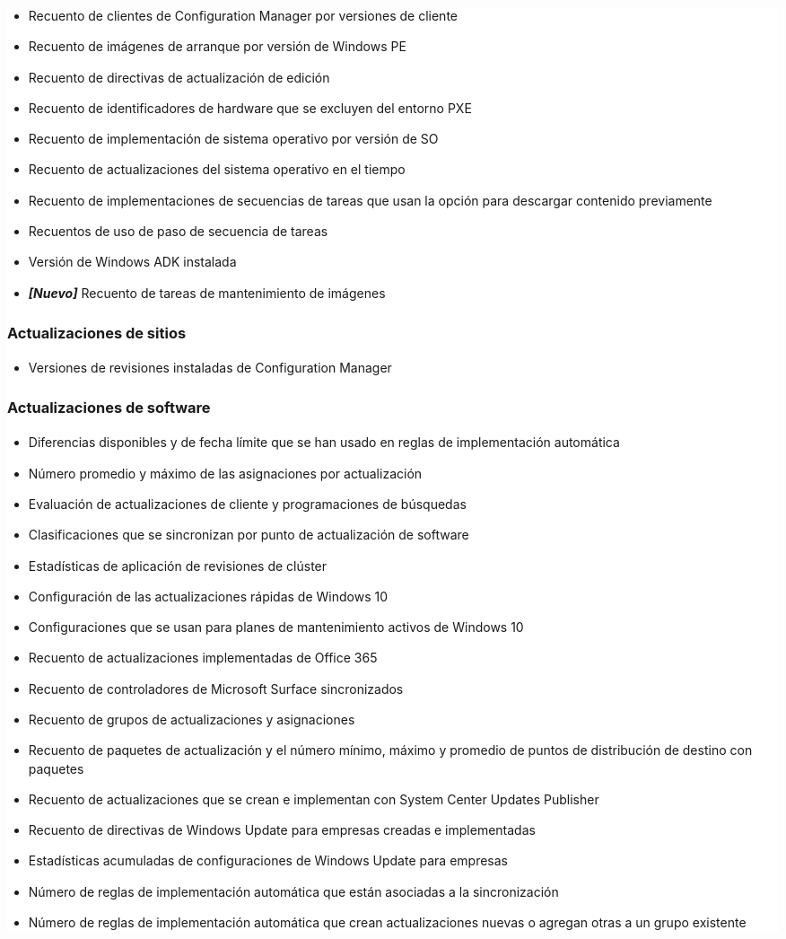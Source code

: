 - Recuento de clientes de Configuration Manager por versiones de cliente

- Recuento de imágenes de arranque por versión de Windows PE

- Recuento de directivas de actualización de edición

- Recuento de identificadores de hardware que se excluyen del entorno PXE

- Recuento de implementación de sistema operativo por versión de SO

- Recuento de actualizaciones del sistema operativo en el tiempo

- Recuento de implementaciones de secuencias de tareas que usan la opción para descargar contenido previamente

- Recuentos de uso de paso de secuencia de tareas

- Versión de Windows ADK instalada  

- ***[Nuevo]*** Recuento de tareas de mantenimiento de imágenes  


### <a name="site-updates"></a>Actualizaciones de sitios  

- Versiones de revisiones instaladas de Configuration Manager


### <a name="software-updates"></a>Actualizaciones de software  

- Diferencias disponibles y de fecha límite que se han usado en reglas de implementación automática  

- Número promedio y máximo de las asignaciones por actualización  

- Evaluación de actualizaciones de cliente y programaciones de búsquedas  

- Clasificaciones que se sincronizan por punto de actualización de software

- Estadísticas de aplicación de revisiones de clúster  

- Configuración de las actualizaciones rápidas de Windows 10

- Configuraciones que se usan para planes de mantenimiento activos de Windows 10  

- Recuento de actualizaciones implementadas de Office 365  

- Recuento de controladores de Microsoft Surface sincronizados

- Recuento de grupos de actualizaciones y asignaciones  

- Recuento de paquetes de actualización y el número mínimo, máximo y promedio de puntos de distribución de destino con paquetes  

- Recuento de actualizaciones que se crean e implementan con System Center Updates Publisher  

- Recuento de directivas de Windows Update para empresas creadas e implementadas

- Estadísticas acumuladas de configuraciones de Windows Update para empresas

- Número de reglas de implementación automática que están asociadas a la sincronización  

- Número de reglas de implementación automática que crean actualizaciones nuevas o agregan otras a un grupo existente  
